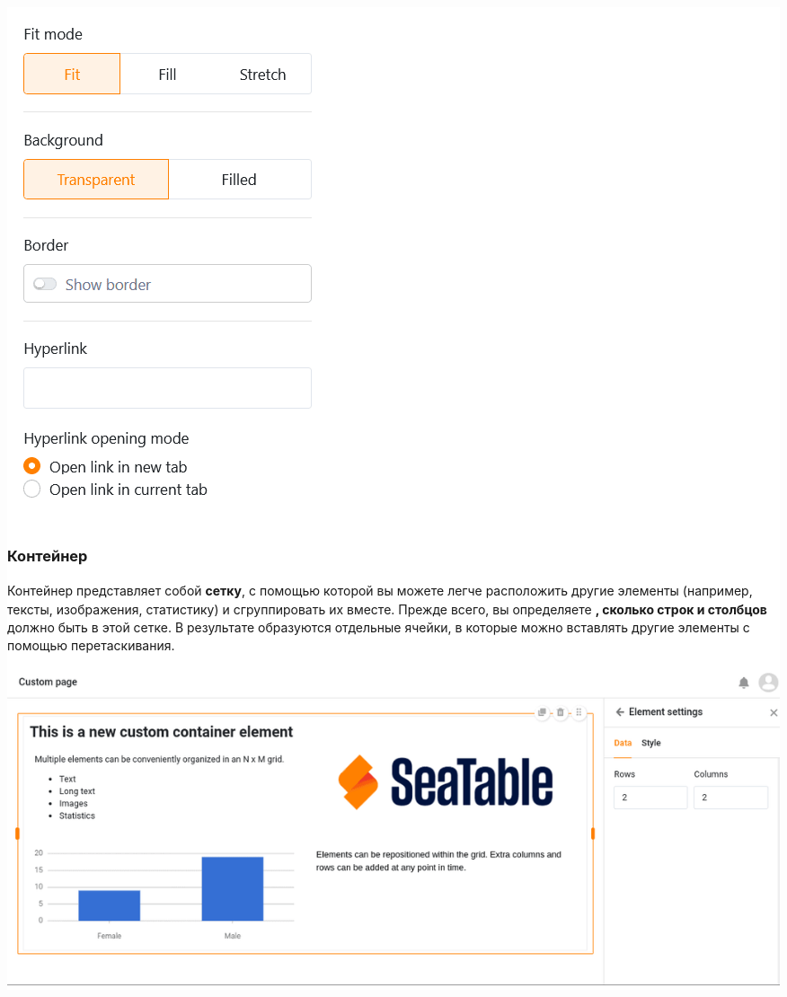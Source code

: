 ![Настройки элементов для изображений на отдельных страницах](images/Elementeinstellungen-fuer-Bilder-auf-individuellen-Seiten.png)

### Контейнер

Контейнер представляет собой **сетку**, с помощью которой вы можете легче расположить другие элементы (например, тексты, изображения, статистику) и сгруппировать их вместе. Прежде всего, вы определяете **, сколько строк и столбцов** должно быть в этой сетке. В результате образуются отдельные ячейки, в которые можно вставлять другие элементы с помощью перетаскивания.

![Элемент контейнера на пользовательской странице в SeaTable 4.3](images/Container-element-on-custom-page.png)
